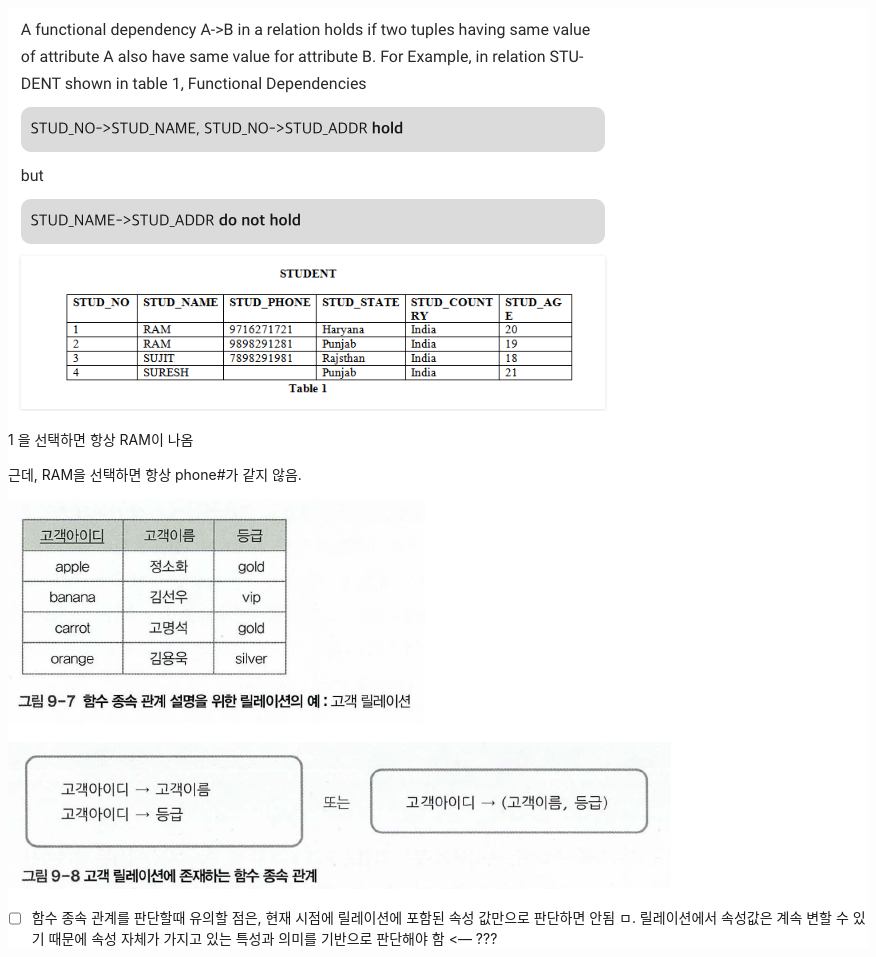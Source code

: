 ![](%EB%B8%94%EB%A1%9C%EA%B7%B8%20%20%EA%B4%80%EA%B3%84%ED%98%95%20DB%20%EC%A0%95%EA%B7%9C%ED%99%94%EB%9E%80%20(Database%20Normalization)/image_5.png)

1 을 선택하면 항상 RAM이 나옴

근데, RAM을 선택하면 항상 phone#가 같지 않음.

![](%EB%B8%94%EB%A1%9C%EA%B7%B8%20%20%EA%B4%80%EA%B3%84%ED%98%95%20DB%20%EC%A0%95%EA%B7%9C%ED%99%94%EB%9E%80%20(Database%20Normalization)/image_32.png)

![](%EB%B8%94%EB%A1%9C%EA%B7%B8%20%20%EA%B4%80%EA%B3%84%ED%98%95%20DB%20%EC%A0%95%EA%B7%9C%ED%99%94%EB%9E%80%20(Database%20Normalization)/image_18.png)

- [ ] 함수 종속 관계를 판단할때 유의할 점은, 현재 시점에 릴레이션에 포함된 속성 값만으로 판단하면 안됨
ㅁ. 릴레이션에서 속성값은 계속 변할 수 있기 때문에 속성 자체가 가지고 있는 특성과 의미를 기반으로 판단해야 함 <— ???
